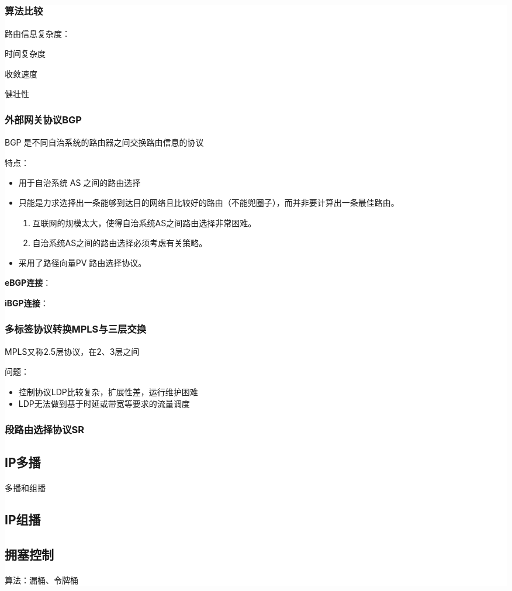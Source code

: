 








### 算法比较

路由信息复杂度：

时间复杂度

收敛速度

健壮性

### 外部网关协议BGP

BGP 是不同自治系统的路由器之间交换路由信息的协议

特点：

* 用于自治系统 AS 之间的路由选择

* 只能是力求选择出一条能够到达目的网络且比较好的路由（不能兜圈子），而并非要计算出一条最佳路由。

  1. 互联网的规模太大，使得自治系统AS之间路由选择非常困难。

  2. 自治系统AS之间的路由选择必须考虑有关策略。

* 采用了路径向量PV 路由选择协议。

**eBGP连接**：

**iBGP连接**：

### 多标签协议转换MPLS与三层交换

MPLS又称2.5层协议，在2、3层之间

问题：

* 控制协议LDP比较复杂，扩展性差，运行维护困难
* LDP无法做到基于时延或带宽等要求的流量调度

### 段路由选择协议SR



## IP多播

多播和组播

## IP组播

## 拥塞控制

算法：漏桶、令牌桶
